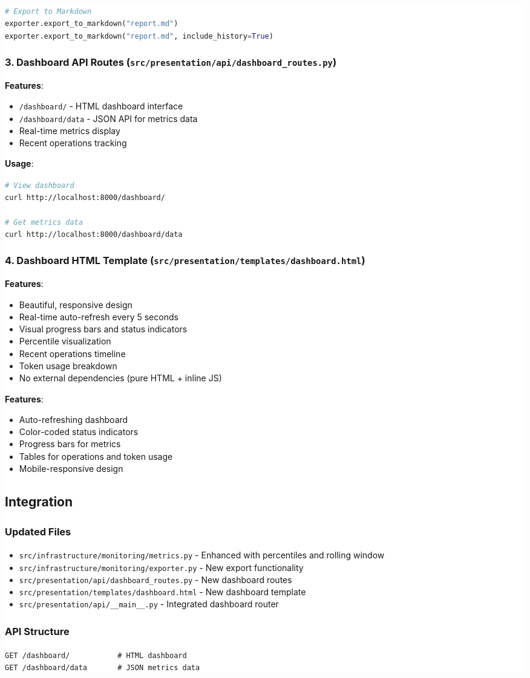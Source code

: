 ```python
# Export to Markdown
exporter.export_to_markdown("report.md")
exporter.export_to_markdown("report.md", include_history=True)
```

### 3. Dashboard API Routes (`src/presentation/api/dashboard_routes.py`)

**Features**:
- `/dashboard/` - HTML dashboard interface
- `/dashboard/data` - JSON API for metrics data
- Real-time metrics display
- Recent operations tracking

**Usage**:
```bash
# View dashboard
curl http://localhost:8000/dashboard/

# Get metrics data
curl http://localhost:8000/dashboard/data
```

### 4. Dashboard HTML Template (`src/presentation/templates/dashboard.html`)

**Features**:
- Beautiful, responsive design
- Real-time auto-refresh every 5 seconds
- Visual progress bars and status indicators
- Percentile visualization
- Recent operations timeline
- Token usage breakdown
- No external dependencies (pure HTML + inline JS)

**Features**:
- Auto-refreshing dashboard
- Color-coded status indicators
- Progress bars for metrics
- Tables for operations and token usage
- Mobile-responsive design

## Integration

### Updated Files
- `src/infrastructure/monitoring/metrics.py` - Enhanced with percentiles and rolling window
- `src/infrastructure/monitoring/exporter.py` - New export functionality
- `src/presentation/api/dashboard_routes.py` - New dashboard routes
- `src/presentation/templates/dashboard.html` - New dashboard template
- `src/presentation/api/__main__.py` - Integrated dashboard router

### API Structure
```
GET /dashboard/           # HTML dashboard
GET /dashboard/data       # JSON metrics data
```
